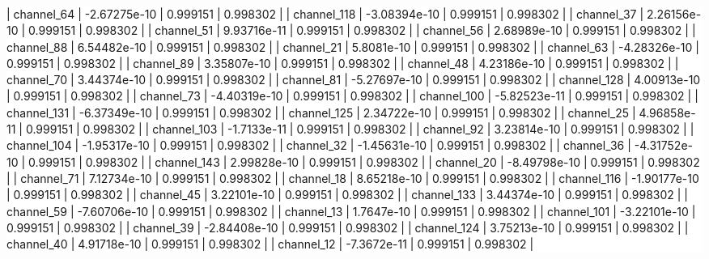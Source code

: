 | channel_64  | -2.67275e-10 |  0.999151 |   0.998302 |
| channel_118 | -3.08394e-10 |  0.999151 |   0.998302 |
| channel_37  |  2.26156e-10 |  0.999151 |   0.998302 |
| channel_51  |  9.93716e-11 |  0.999151 |   0.998302 |
| channel_56  |  2.68989e-10 |  0.999151 |   0.998302 |
| channel_88  |  6.54482e-10 |  0.999151 |   0.998302 |
| channel_21  |  5.8081e-10  |  0.999151 |   0.998302 |
| channel_63  | -4.28326e-10 |  0.999151 |   0.998302 |
| channel_89  |  3.35807e-10 |  0.999151 |   0.998302 |
| channel_48  |  4.23186e-10 |  0.999151 |   0.998302 |
| channel_70  |  3.44374e-10 |  0.999151 |   0.998302 |
| channel_81  | -5.27697e-10 |  0.999151 |   0.998302 |
| channel_128 |  4.00913e-10 |  0.999151 |   0.998302 |
| channel_73  | -4.40319e-10 |  0.999151 |   0.998302 |
| channel_100 | -5.82523e-11 |  0.999151 |   0.998302 |
| channel_131 | -6.37349e-10 |  0.999151 |   0.998302 |
| channel_125 |  2.34722e-10 |  0.999151 |   0.998302 |
| channel_25  |  4.96858e-11 |  0.999151 |   0.998302 |
| channel_103 | -1.7133e-11  |  0.999151 |   0.998302 |
| channel_92  |  3.23814e-10 |  0.999151 |   0.998302 |
| channel_104 | -1.95317e-10 |  0.999151 |   0.998302 |
| channel_32  | -1.45631e-10 |  0.999151 |   0.998302 |
| channel_36  | -4.31752e-10 |  0.999151 |   0.998302 |
| channel_143 |  2.99828e-10 |  0.999151 |   0.998302 |
| channel_20  | -8.49798e-10 |  0.999151 |   0.998302 |
| channel_71  |  7.12734e-10 |  0.999151 |   0.998302 |
| channel_18  |  8.65218e-10 |  0.999151 |   0.998302 |
| channel_116 | -1.90177e-10 |  0.999151 |   0.998302 |
| channel_45  |  3.22101e-10 |  0.999151 |   0.998302 |
| channel_133 |  3.44374e-10 |  0.999151 |   0.998302 |
| channel_59  | -7.60706e-10 |  0.999151 |   0.998302 |
| channel_13  |  1.7647e-10  |  0.999151 |   0.998302 |
| channel_101 | -3.22101e-10 |  0.999151 |   0.998302 |
| channel_39  | -2.84408e-10 |  0.999151 |   0.998302 |
| channel_124 |  3.75213e-10 |  0.999151 |   0.998302 |
| channel_40  |  4.91718e-10 |  0.999151 |   0.998302 |
| channel_12  | -7.3672e-11  |  0.999151 |   0.998302 |